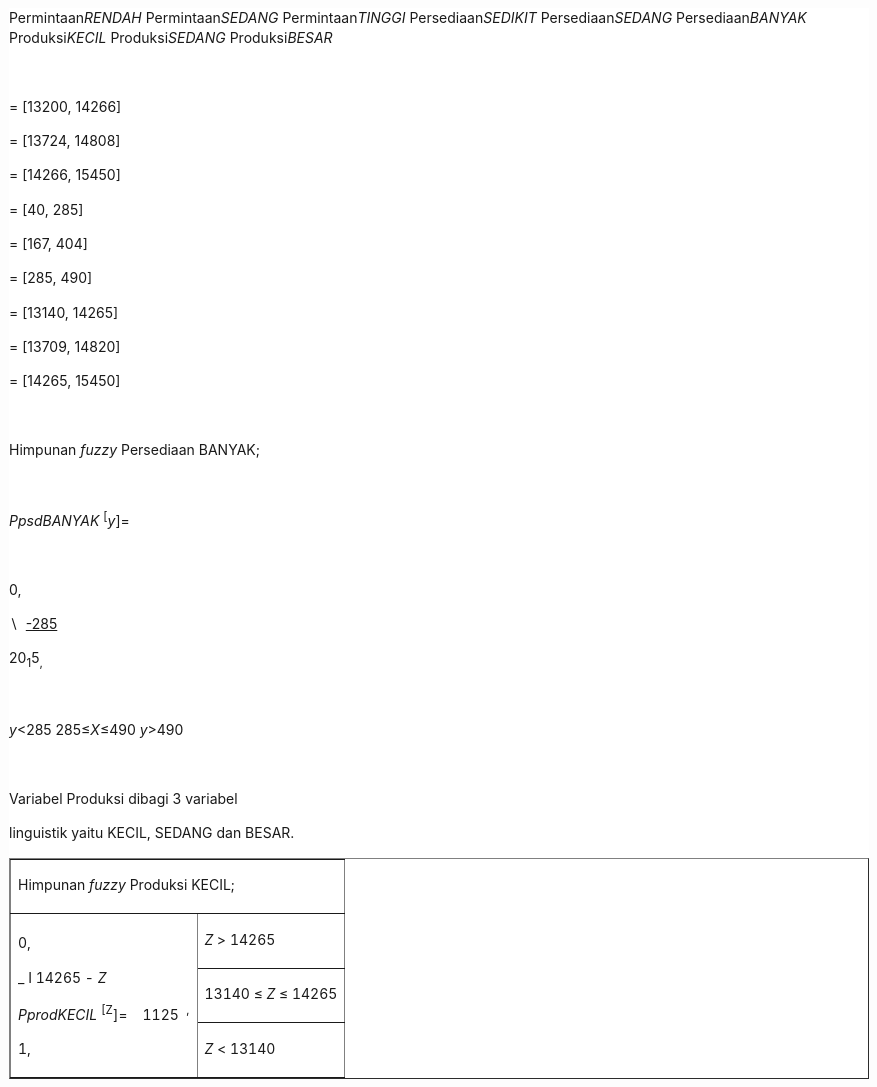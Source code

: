 <div>
<p><span class="font6">Permintaan</span><span class="font2" style="font-style:italic;">RENDAH </span><span class="font6">Permintaan</span><span class="font2" style="font-style:italic;">SEDANG </span><span class="font6">Permintaan</span><span class="font2" style="font-style:italic;">TINGGI </span><span class="font6">Persediaan</span><span class="font2" style="font-style:italic;">SEDIKIT </span><span class="font6">Persediaan</span><span class="font2" style="font-style:italic;">SEDANG </span><span class="font6">Persediaan</span><span class="font2" style="font-style:italic;">BANYAK </span><span class="font6">Produksi</span><span class="font2" style="font-style:italic;">KECIL </span><span class="font6">Produksi</span><span class="font2" style="font-style:italic;">SEDANG </span><span class="font6">Produksi</span><span class="font2" style="font-style:italic;">BESAR</span></p>
</div><br clear="all">
<div>
<p><span class="font6">= [13200, 14266]</span></p>
<p><span class="font6">= [13724, 14808]</span></p>
<p><span class="font6">= [14266, 15450]</span></p>
<p><span class="font6">= [40, 285]</span></p>
<p><span class="font6">= [167, 404]</span></p>
<p><span class="font6">= [285, 490]</span></p>
<p><span class="font6">= [13140, 14265]</span></p>
<p><span class="font6">= [13709, 14820]</span></p>
<p><span class="font6">= [14265, 15450]</span></p>
</div><br clear="all">
<div>
<p><span class="font5">Himpunan </span><span class="font5" style="font-style:italic;">fuzzy</span><span class="font5"> Persediaan BANYAK;</span></p>
</div><br clear="all">
<div>
<p><span class="font1" style="font-style:italic;">PpsdBANYAK</span><span class="font1"> <sup>[</sup></span><span class="font1" style="font-style:italic;">y</span><span class="font2">]=</span></p>
</div><br clear="all">
<div>
<p><span class="font2">0,</span></p>
<p><span class="font2">∖ &nbsp;</span><span class="font2" style="text-decoration:underline;">-285</span></p>
<p><span class="font2">20<sub>1</sub>5<sub>,</sub></span></p>
</div><br clear="all">
<div>
<p><span class="font1" style="font-style:italic;">y</span><span class="font2">&lt;285 285≤</span><span class="font1" style="font-style:italic;">X</span><span class="font2">≤490 </span><span class="font1" style="font-style:italic;">y</span><span class="font2">&gt;490</span></p>
</div><br clear="all">
<div>
<p><span class="font5">Variabel Produksi dibagi 3 variabel</span></p>
<p><span class="font5">linguistik yaitu KECIL, SEDANG dan BESAR.</span></p>
<table border="1">
<tr><td colspan="2" style="vertical-align:top;">
<p><span class="font5">Himpunan </span><span class="font5" style="font-style:italic;">fuzzy</span><span class="font5"> Produksi KECIL;</span></p></td></tr>
<tr><td rowspan="3" style="vertical-align:bottom;">
<p><span class="font2">0,</span></p>
<p><span class="font2">_ I 14265 - </span><span class="font1" style="font-style:italic;">Z</span></p>
<p><span class="font1" style="font-style:italic;">PprodKECIL</span><span class="font2"> <sup>[Z</sup>]= &nbsp;&nbsp;&nbsp;1125 &nbsp;</span><span class="font1"><sup>,</sup></span></p>
<p><span class="font2">1,</span></p></td><td style="vertical-align:bottom;">
<p><span class="font1" style="font-style:italic;">Z</span><span class="font2"> &gt;&nbsp;14265</span></p></td></tr>
<tr><td style="vertical-align:bottom;">
<p><span class="font2">13140 ≤ </span><span class="font1" style="font-style:italic;">Z</span><span class="font2"> ≤ 14265</span></p></td></tr>
<tr><td style="vertical-align:middle;">
<p><span class="font1" style="font-style:italic;">Z</span><span class="font2"> &lt;&nbsp;13140</span></p></td></tr>
</table>
